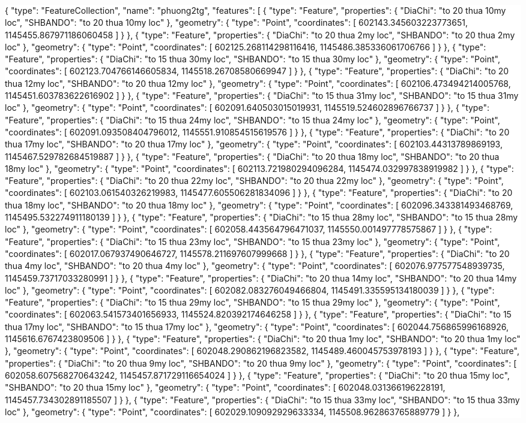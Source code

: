{
"type": "FeatureCollection",
"name": "phuong2tg",
"features": [
{ "type": "Feature", "properties": { "DiaChi": "to 20 thua 10my loc", "SHBANDO": "to 20 thua 10my loc" }, "geometry": { "type": "Point", "coordinates": [ 602143.345603223773651, 1145455.867971186060458 ] } },
{ "type": "Feature", "properties": { "DiaChi": "to 20 thua 2my loc", "SHBANDO": "to 20 thua 2my loc" }, "geometry": { "type": "Point", "coordinates": [ 602125.268114298116416, 1145486.385336061706766 ] } },
{ "type": "Feature", "properties": { "DiaChi": "to 15 thua 30my loc", "SHBANDO": "to 15 thua 30my loc" }, "geometry": { "type": "Point", "coordinates": [ 602123.704766146605834, 1145518.26708580669947 ] } },
{ "type": "Feature", "properties": { "DiaChi": "to 20 thua 12my loc", "SHBANDO": "to 20 thua 12my loc" }, "geometry": { "type": "Point", "coordinates": [ 602106.473494214005768, 1145451.603783622616902 ] } },
{ "type": "Feature", "properties": { "DiaChi": "to 15 thua 31my loc", "SHBANDO": "to 15 thua 31my loc" }, "geometry": { "type": "Point", "coordinates": [ 602091.640503015019931, 1145519.524602896766737 ] } },
{ "type": "Feature", "properties": { "DiaChi": "to 15 thua 24my loc", "SHBANDO": "to 15 thua 24my loc" }, "geometry": { "type": "Point", "coordinates": [ 602091.093508404796012, 1145551.910854515619576 ] } },
{ "type": "Feature", "properties": { "DiaChi": "to 20 thua 17my loc", "SHBANDO": "to 20 thua 17my loc" }, "geometry": { "type": "Point", "coordinates": [ 602103.44313789869193, 1145467.529782684519887 ] } },
{ "type": "Feature", "properties": { "DiaChi": "to 20 thua 18my loc", "SHBANDO": "to 20 thua 18my loc" }, "geometry": { "type": "Point", "coordinates": [ 602113.721980294096284, 1145474.032997838919982 ] } },
{ "type": "Feature", "properties": { "DiaChi": "to 20 thua 22my loc", "SHBANDO": "to 20 thua 22my loc" }, "geometry": { "type": "Point", "coordinates": [ 602103.061540326219983, 1145477.605506281834096 ] } },
{ "type": "Feature", "properties": { "DiaChi": "to 20 thua 18my loc", "SHBANDO": "to 20 thua 18my loc" }, "geometry": { "type": "Point", "coordinates": [ 602096.343381493468769, 1145495.532274911180139 ] } },
{ "type": "Feature", "properties": { "DiaChi": "to 15 thua 28my loc", "SHBANDO": "to 15 thua 28my loc" }, "geometry": { "type": "Point", "coordinates": [ 602058.443564796471037, 1145550.001497778575867 ] } },
{ "type": "Feature", "properties": { "DiaChi": "to 15 thua 23my loc", "SHBANDO": "to 15 thua 23my loc" }, "geometry": { "type": "Point", "coordinates": [ 602017.067937490646727, 1145578.211697607999668 ] } },
{ "type": "Feature", "properties": { "DiaChi": "to 20 thua 4my loc", "SHBANDO": "to 20 thua 4my loc" }, "geometry": { "type": "Point", "coordinates": [ 602076.977577548939735, 1145459.73717033280991 ] } },
{ "type": "Feature", "properties": { "DiaChi": "to 20 thua 14my loc", "SHBANDO": "to 20 thua 14my loc" }, "geometry": { "type": "Point", "coordinates": [ 602082.083276049466804, 1145491.335595134180039 ] } },
{ "type": "Feature", "properties": { "DiaChi": "to 15 thua 29my loc", "SHBANDO": "to 15 thua 29my loc" }, "geometry": { "type": "Point", "coordinates": [ 602063.541573401656933, 1145524.820392174646258 ] } },
{ "type": "Feature", "properties": { "DiaChi": "to 15 thua 17my loc", "SHBANDO": "to 15 thua 17my loc" }, "geometry": { "type": "Point", "coordinates": [ 602044.756865996168926, 1145616.6767423809506 ] } },
{ "type": "Feature", "properties": { "DiaChi": "to 20 thua 1my loc", "SHBANDO": "to 20 thua 1my loc" }, "geometry": { "type": "Point", "coordinates": [ 602048.290862196823582, 1145489.460045753978193 ] } },
{ "type": "Feature", "properties": { "DiaChi": "to 20 thua 9my loc", "SHBANDO": "to 20 thua 9my loc" }, "geometry": { "type": "Point", "coordinates": [ 602058.607568270643242, 1145457.871729116654024 ] } },
{ "type": "Feature", "properties": { "DiaChi": "to 20 thua 15my loc", "SHBANDO": "to 20 thua 15my loc" }, "geometry": { "type": "Point", "coordinates": [ 602048.031366196228191, 1145457.734302891185507 ] } },
{ "type": "Feature", "properties": { "DiaChi": "to 15 thua 33my loc", "SHBANDO": "to 15 thua 33my loc" }, "geometry": { "type": "Point", "coordinates": [ 602029.109092929633334, 1145508.962863765889779 ] } },